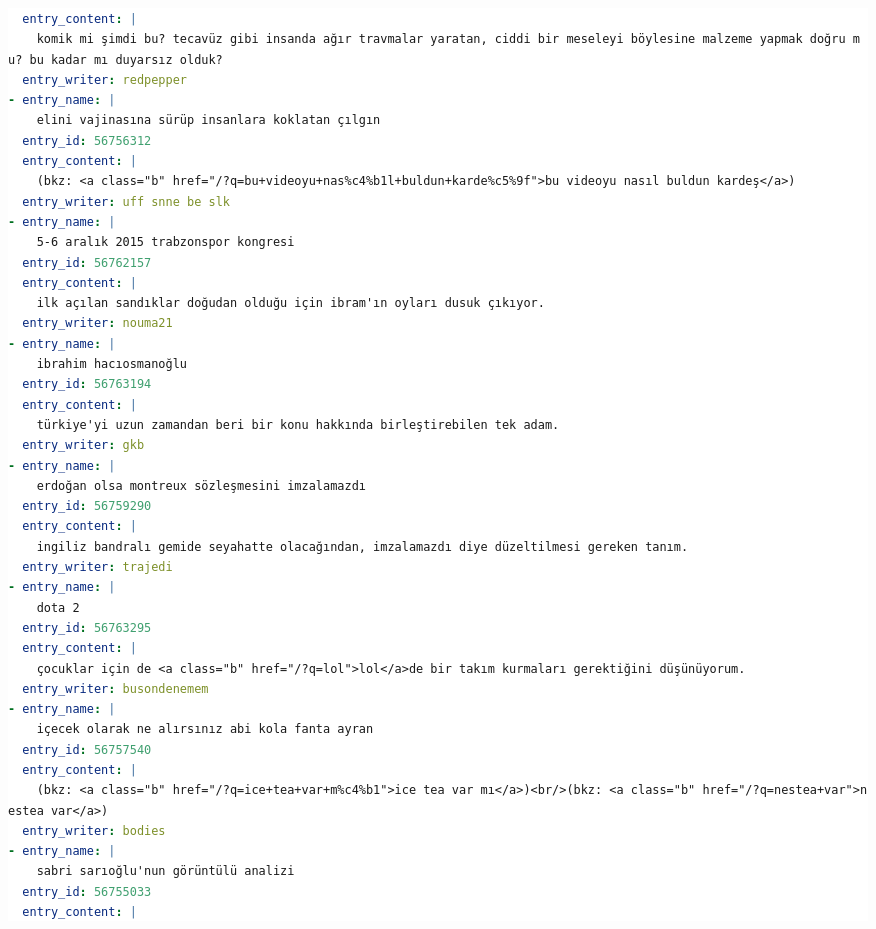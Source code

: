```yaml
  entry_content: |
    komik mi şimdi bu? tecavüz gibi insanda ağır travmalar yaratan, ciddi bir meseleyi böylesine malzeme yapmak doğru mu? bu kadar mı duyarsız olduk?
  entry_writer: redpepper
- entry_name: |
    elini vajinasına sürüp insanlara koklatan çılgın
  entry_id: 56756312
  entry_content: |
    (bkz: <a class="b" href="/?q=bu+videoyu+nas%c4%b1l+buldun+karde%c5%9f">bu videoyu nasıl buldun kardeş</a>)
  entry_writer: uff snne be slk
- entry_name: |
    5-6 aralık 2015 trabzonspor kongresi
  entry_id: 56762157
  entry_content: |
    ilk açılan sandıklar doğudan olduğu için ibram'ın oyları dusuk çıkıyor.
  entry_writer: nouma21
- entry_name: |
    ibrahim hacıosmanoğlu
  entry_id: 56763194
  entry_content: |
    türkiye'yi uzun zamandan beri bir konu hakkında birleştirebilen tek adam.
  entry_writer: gkb
- entry_name: |
    erdoğan olsa montreux sözleşmesini imzalamazdı
  entry_id: 56759290
  entry_content: |
    ingiliz bandralı gemide seyahatte olacağından, imzalamazdı diye düzeltilmesi gereken tanım.
  entry_writer: trajedi
- entry_name: |
    dota 2
  entry_id: 56763295
  entry_content: |
    çocuklar için de <a class="b" href="/?q=lol">lol</a>de bir takım kurmaları gerektiğini düşünüyorum.
  entry_writer: busondenemem
- entry_name: |
    içecek olarak ne alırsınız abi kola fanta ayran
  entry_id: 56757540
  entry_content: |
    (bkz: <a class="b" href="/?q=ice+tea+var+m%c4%b1">ice tea var mı</a>)<br/>(bkz: <a class="b" href="/?q=nestea+var">nestea var</a>)
  entry_writer: bodies
- entry_name: |
    sabri sarıoğlu'nun görüntülü analizi
  entry_id: 56755033
  entry_content: |
```